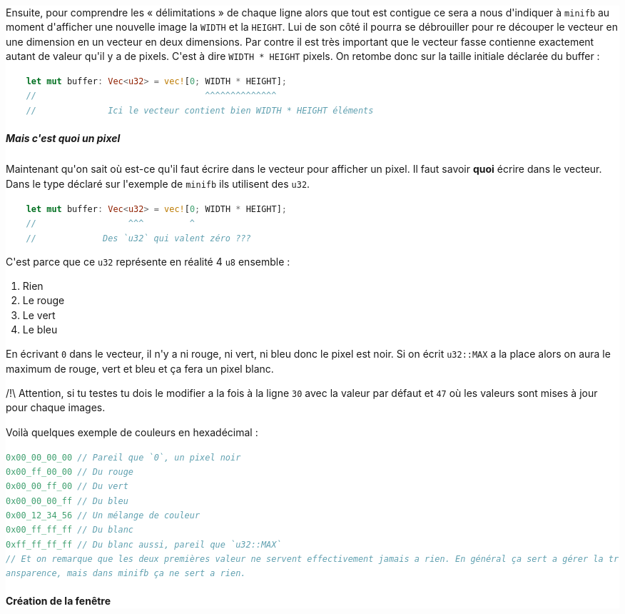 Ensuite, pour comprendre les « délimitations » de chaque ligne alors que tout est contigue ce sera a nous d'indiquer à `minifb` au moment d'afficher une nouvelle image la `WIDTH` et la `HEIGHT`.
Lui de son côté il pourra se débrouiller pour re découper le vecteur en une dimension en un vecteur en deux dimensions.
Par contre il est très important que le vecteur fasse contienne exactement autant de valeur qu'il y a de pixels.
C'est à dire `WIDTH * HEIGHT` pixels.
On retombe donc sur la taille initiale déclarée du buffer :
```rust
    let mut buffer: Vec<u32> = vec![0; WIDTH * HEIGHT];
    //                                 ^^^^^^^^^^^^^^
    //              Ici le vecteur contient bien WIDTH * HEIGHT éléments
```

##### Mais c'est quoi un pixel

Maintenant qu'on sait où est-ce qu'il faut écrire dans le vecteur pour afficher un pixel.
Il faut savoir **quoi** écrire dans le vecteur.
Dans le type déclaré sur l'exemple de `minifb` ils utilisent des `u32`.

```rust
    let mut buffer: Vec<u32> = vec![0; WIDTH * HEIGHT];
    //                  ^^^         ^
    //             Des `u32` qui valent zéro ???
```

C'est parce que ce `u32` représente en réalité 4 `u8` ensemble :
1. Rien
2. Le rouge
3. Le vert
4. Le bleu

En écrivant `0` dans le vecteur, il n'y a ni rouge, ni vert, ni bleu donc le pixel est noir.
Si on écrit `u32::MAX` a la place alors on aura le maximum de rouge, vert et bleu et ça fera un pixel blanc.

/!\ Attention, si tu testes tu dois le modifier a la fois à la ligne `30`
avec la valeur par défaut et `47` où les valeurs sont mises à jour pour chaque
images.

Voilà quelques exemple de couleurs en hexadécimal :
```rust
0x00_00_00_00 // Pareil que `0`, un pixel noir
0x00_ff_00_00 // Du rouge
0x00_00_ff_00 // Du vert
0x00_00_00_ff // Du bleu
0x00_12_34_56 // Un mélange de couleur
0x00_ff_ff_ff // Du blanc
0xff_ff_ff_ff // Du blanc aussi, pareil que `u32::MAX`
// Et on remarque que les deux premières valeur ne servent effectivement jamais a rien. En général ça sert a gérer la transparence, mais dans minifb ça ne sert a rien.
```

#### Création de la fenêtre

